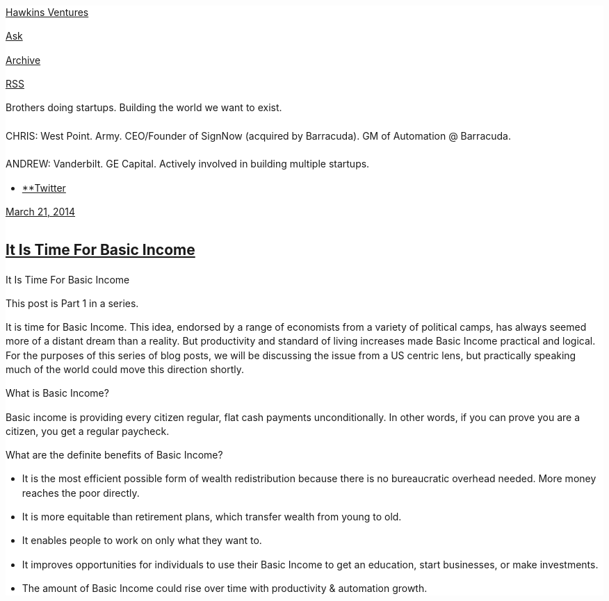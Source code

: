 [Hawkins Ventures](/)

[Ask](/ask)

[Archive](/archive)

[RSS](http://hawkins.ventures/rss)

Brothers doing startups. Building the world we want to exist.\
 \
 CHRIS: West Point. Army. CEO/Founder of SignNow (acquired by
Barracuda). GM of Automation @ Barracuda.\
 \
 ANDREW: Vanderbilt. GE Capital. Actively involved in building multiple
startups.

-   [**Twitter](https://twitter.com/hawkinsventures)

[March 21,
2014](http://hawkins.ventures/post/80304090196/it-is-time-for-basic-income)

[It Is Time For Basic Income](http://hawkins.ventures/post/80304090196/it-is-time-for-basic-income)
---------------------------------------------------------------------------------------------------

It Is Time For Basic Income

This post is Part 1 in a series.

It is time for Basic Income. This idea, endorsed by a range of
economists from a variety of political camps, has always seemed more of
a distant dream than a reality. But productivity and standard of living
increases made Basic Income practical and logical. For the purposes of
this series of blog posts, we will be discussing the issue from a US
centric lens, but practically speaking much of the world could move this
direction shortly.

What is Basic Income?

Basic income is providing every citizen regular, flat cash payments
unconditionally. In other words, if you can prove you are a citizen, you
get a regular paycheck.

What are the definite benefits of Basic Income?

-   It is the most efficient possible form of wealth redistribution
    because there is no bureaucratic overhead needed. More money reaches
    the poor directly.

-   It is more equitable than retirement plans, which transfer wealth
    from young to old.

-   It enables people to work on only what they want to.

-   It improves opportunities for individuals to use their Basic Income
    to get an education, start businesses, or make investments.

-   The amount of Basic Income could rise over time with productivity &
    automation growth.
